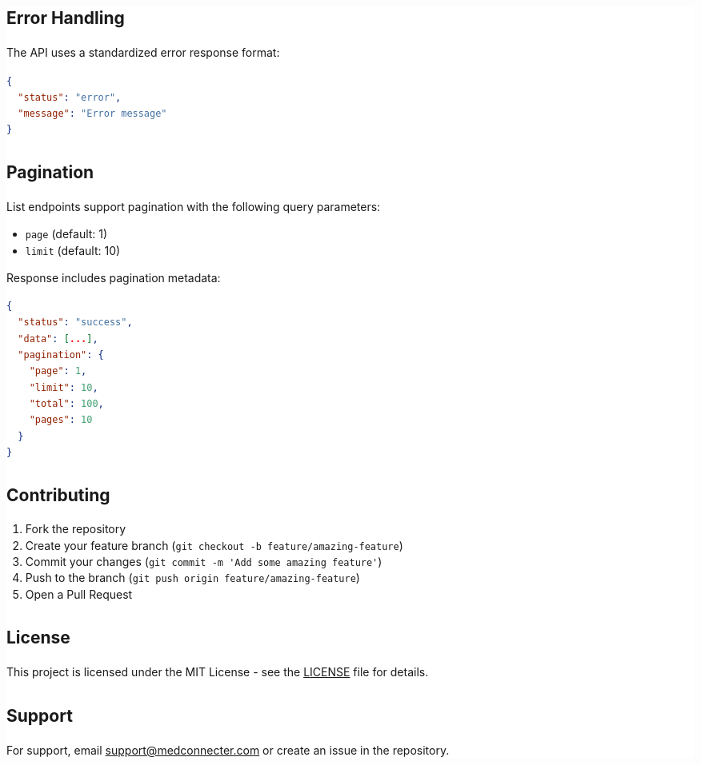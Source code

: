 ## Error Handling

The API uses a standardized error response format:

```json
{
  "status": "error",
  "message": "Error message"
}
```

## Pagination

List endpoints support pagination with the following query parameters:
- `page` (default: 1)
- `limit` (default: 10)

Response includes pagination metadata:
```json
{
  "status": "success",
  "data": [...],
  "pagination": {
    "page": 1,
    "limit": 10,
    "total": 100,
    "pages": 10
  }
}
```

## Contributing

1. Fork the repository
2. Create your feature branch (`git checkout -b feature/amazing-feature`)
3. Commit your changes (`git commit -m 'Add some amazing feature'`)
4. Push to the branch (`git push origin feature/amazing-feature`)
5. Open a Pull Request

## License

This project is licensed under the MIT License - see the [LICENSE](LICENSE) file for details.

## Support

For support, email support@medconnecter.com or create an issue in the repository.